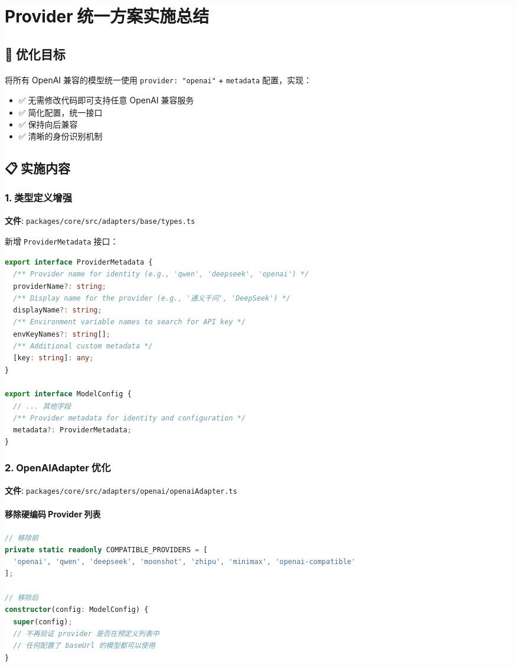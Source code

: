 # Provider 统一方案实施总结

## 🎯 优化目标

将所有 OpenAI 兼容的模型统一使用 `provider: "openai"` + `metadata` 配置，实现：
- ✅ 无需修改代码即可支持任意 OpenAI 兼容服务
- ✅ 简化配置，统一接口
- ✅ 保持向后兼容
- ✅ 清晰的身份识别机制

## 📋 实施内容

### 1. 类型定义增强

**文件**: `packages/core/src/adapters/base/types.ts`

新增 `ProviderMetadata` 接口：

```typescript
export interface ProviderMetadata {
  /** Provider name for identity (e.g., 'qwen', 'deepseek', 'openai') */
  providerName?: string;
  /** Display name for the provider (e.g., '通义千问', 'DeepSeek') */
  displayName?: string;
  /** Environment variable names to search for API key */
  envKeyNames?: string[];
  /** Additional custom metadata */
  [key: string]: any;
}

export interface ModelConfig {
  // ... 其他字段
  /** Provider metadata for identity and configuration */
  metadata?: ProviderMetadata;
}
```

### 2. OpenAIAdapter 优化

**文件**: `packages/core/src/adapters/openai/openaiAdapter.ts`

#### 移除硬编码 Provider 列表

```typescript
// 移除前
private static readonly COMPATIBLE_PROVIDERS = [
  'openai', 'qwen', 'deepseek', 'moonshot', 'zhipu', 'minimax', 'openai-compatible'
];

// 移除后
constructor(config: ModelConfig) {
  super(config);
  // 不再验证 provider 是否在预定义列表中
  // 任何配置了 baseUrl 的模型都可以使用
}
```
